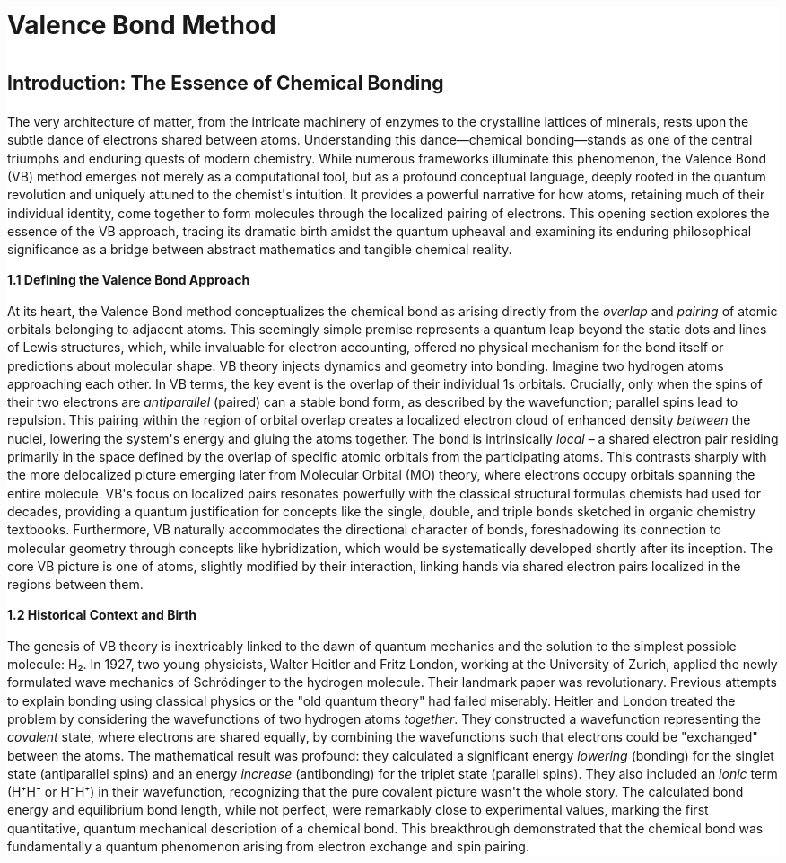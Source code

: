 
# Valence Bond Method

## Introduction: The Essence of Chemical Bonding

The very architecture of matter, from the intricate machinery of enzymes to the crystalline lattices of minerals, rests upon the subtle dance of electrons shared between atoms. Understanding this dance—chemical bonding—stands as one of the central triumphs and enduring quests of modern chemistry. While numerous frameworks illuminate this phenomenon, the Valence Bond (VB) method emerges not merely as a computational tool, but as a profound conceptual language, deeply rooted in the quantum revolution and uniquely attuned to the chemist's intuition. It provides a powerful narrative for how atoms, retaining much of their individual identity, come together to form molecules through the localized pairing of electrons. This opening section explores the essence of the VB approach, tracing its dramatic birth amidst the quantum upheaval and examining its enduring philosophical significance as a bridge between abstract mathematics and tangible chemical reality.

**1.1 Defining the Valence Bond Approach**

At its heart, the Valence Bond method conceptualizes the chemical bond as arising directly from the *overlap* and *pairing* of atomic orbitals belonging to adjacent atoms. This seemingly simple premise represents a quantum leap beyond the static dots and lines of Lewis structures, which, while invaluable for electron accounting, offered no physical mechanism for the bond itself or predictions about molecular shape. VB theory injects dynamics and geometry into bonding. Imagine two hydrogen atoms approaching each other. In VB terms, the key event is the overlap of their individual 1s orbitals. Crucially, only when the spins of their two electrons are *antiparallel* (paired) can a stable bond form, as described by the wavefunction; parallel spins lead to repulsion. This pairing within the region of orbital overlap creates a localized electron cloud of enhanced density *between* the nuclei, lowering the system's energy and gluing the atoms together. The bond is intrinsically *local* – a shared electron pair residing primarily in the space defined by the overlap of specific atomic orbitals from the participating atoms. This contrasts sharply with the more delocalized picture emerging later from Molecular Orbital (MO) theory, where electrons occupy orbitals spanning the entire molecule. VB's focus on localized pairs resonates powerfully with the classical structural formulas chemists had used for decades, providing a quantum justification for concepts like the single, double, and triple bonds sketched in organic chemistry textbooks. Furthermore, VB naturally accommodates the directional character of bonds, foreshadowing its connection to molecular geometry through concepts like hybridization, which would be systematically developed shortly after its inception. The core VB picture is one of atoms, slightly modified by their interaction, linking hands via shared electron pairs localized in the regions between them.

**1.2 Historical Context and Birth**

The genesis of VB theory is inextricably linked to the dawn of quantum mechanics and the solution to the simplest possible molecule: H₂. In 1927, two young physicists, Walter Heitler and Fritz London, working at the University of Zurich, applied the newly formulated wave mechanics of Schrödinger to the hydrogen molecule. Their landmark paper was revolutionary. Previous attempts to explain bonding using classical physics or the "old quantum theory" had failed miserably. Heitler and London treated the problem by considering the wavefunctions of two hydrogen atoms *together*. They constructed a wavefunction representing the *covalent* state, where electrons are shared equally, by combining the wavefunctions such that electrons could be "exchanged" between the atoms. The mathematical result was profound: they calculated a significant energy *lowering* (bonding) for the singlet state (antiparallel spins) and an energy *increase* (antibonding) for the triplet state (parallel spins). They also included an *ionic* term (H⁺H⁻ or H⁻H⁺) in their wavefunction, recognizing that the pure covalent picture wasn't the whole story. The calculated bond energy and equilibrium bond length, while not perfect, were remarkably close to experimental values, marking the first quantitative, quantum mechanical description of a chemical bond. This breakthrough demonstrated that the chemical bond was fundamentally a quantum phenomenon arising from electron exchange and spin pairing.
